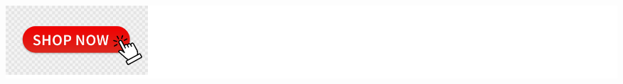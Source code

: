 <a href='https://torcat.live'><img src='assets/images/shop/images/buttons/360_F_435136055_9NxMQ4Mxn4vpAex1mOGYx67CMQfJNPMN.jpg' alt='Download' width='200'/></a>

</div>